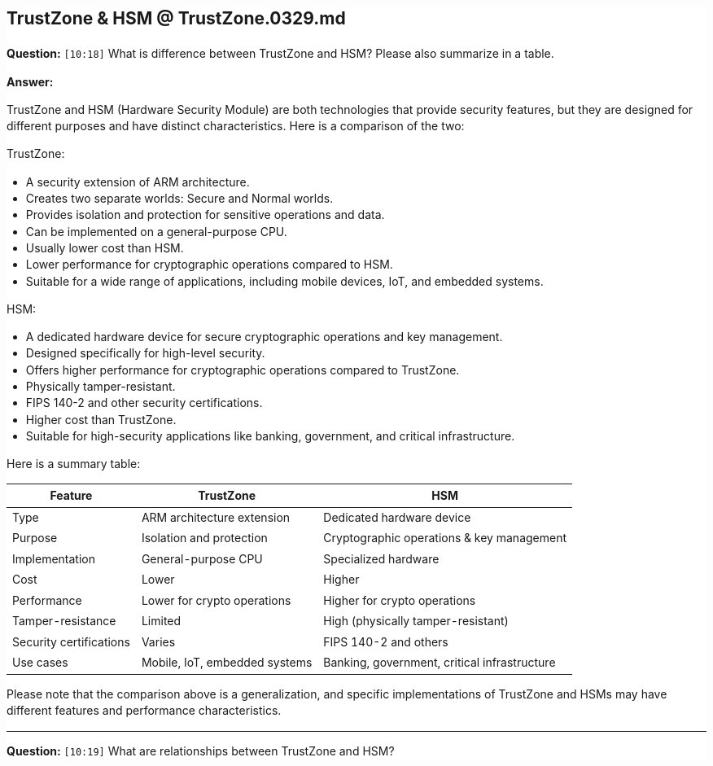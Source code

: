 
## TrustZone & HSM @ TrustZone.0329.md
**Question:** `[10:18]` What is difference between TrustZone and HSM? Please also summarize in a table.

**Answer:**

TrustZone and HSM (Hardware Security Module) are both technologies that provide security features, but they are designed for different purposes and have distinct characteristics. Here is a comparison of the two:

TrustZone:
- A security extension of ARM architecture.
- Creates two separate worlds: Secure and Normal worlds.
- Provides isolation and protection for sensitive operations and data.
- Can be implemented on a general-purpose CPU.
- Usually lower cost than HSM.
- Lower performance for cryptographic operations compared to HSM.
- Suitable for a wide range of applications, including mobile devices, IoT, and embedded systems.

HSM:
- A dedicated hardware device for secure cryptographic operations and key management.
- Designed specifically for high-level security.
- Offers higher performance for cryptographic operations compared to TrustZone.
- Physically tamper-resistant.
- FIPS 140-2 and other security certifications.
- Higher cost than TrustZone.
- Suitable for high-security applications like banking, government, and critical infrastructure.

Here is a summary table:

| Feature                 | TrustZone                       | HSM                                   |
|-------------------------|---------------------------------|---------------------------------------|
| Type                    | ARM architecture extension      | Dedicated hardware device             |
| Purpose                 | Isolation and protection        | Cryptographic operations & key management |
| Implementation          | General-purpose CPU             | Specialized hardware                  |
| Cost                    | Lower                           | Higher                                |
| Performance             | Lower for crypto operations     | Higher for crypto operations          |
| Tamper-resistance       | Limited                         | High (physically tamper-resistant)    |
| Security certifications | Varies                          | FIPS 140-2 and others                 |
| Use cases               | Mobile, IoT, embedded systems   | Banking, government, critical infrastructure |

Please note that the comparison above is a generalization, and specific implementations of TrustZone and HSMs may have different features and performance characteristics.

---

**Question:** `[10:19]` What are relationships between TrustZone and HSM?
